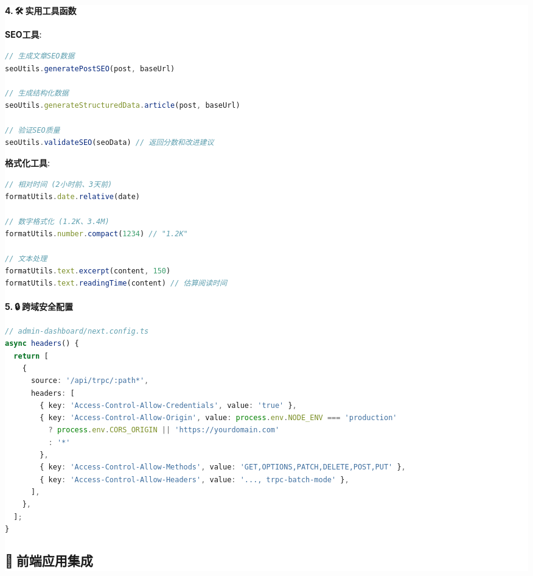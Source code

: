 ```typescript
```

#### 4. 🛠️ 实用工具函数

**SEO工具**:
```typescript
// 生成文章SEO数据
seoUtils.generatePostSEO(post, baseUrl)

// 生成结构化数据
seoUtils.generateStructuredData.article(post, baseUrl)

// 验证SEO质量
seoUtils.validateSEO(seoData) // 返回分数和改进建议
```

**格式化工具**:
```typescript
// 相对时间 (2小时前、3天前)
formatUtils.date.relative(date)

// 数字格式化 (1.2K、3.4M)
formatUtils.number.compact(1234) // "1.2K"

// 文本处理
formatUtils.text.excerpt(content, 150)
formatUtils.text.readingTime(content) // 估算阅读时间
```

#### 5. 🔒 跨域安全配置
```typescript
// admin-dashboard/next.config.ts
async headers() {
  return [
    {
      source: '/api/trpc/:path*',
      headers: [
        { key: 'Access-Control-Allow-Credentials', value: 'true' },
        { key: 'Access-Control-Allow-Origin', value: process.env.NODE_ENV === 'production'
          ? process.env.CORS_ORIGIN || 'https://yourdomain.com'
          : '*'
        },
        { key: 'Access-Control-Allow-Methods', value: 'GET,OPTIONS,PATCH,DELETE,POST,PUT' },
        { key: 'Access-Control-Allow-Headers', value: '..., trpc-batch-mode' },
      ],
    },
  ];
}
```

## 🚀 前端应用集成
